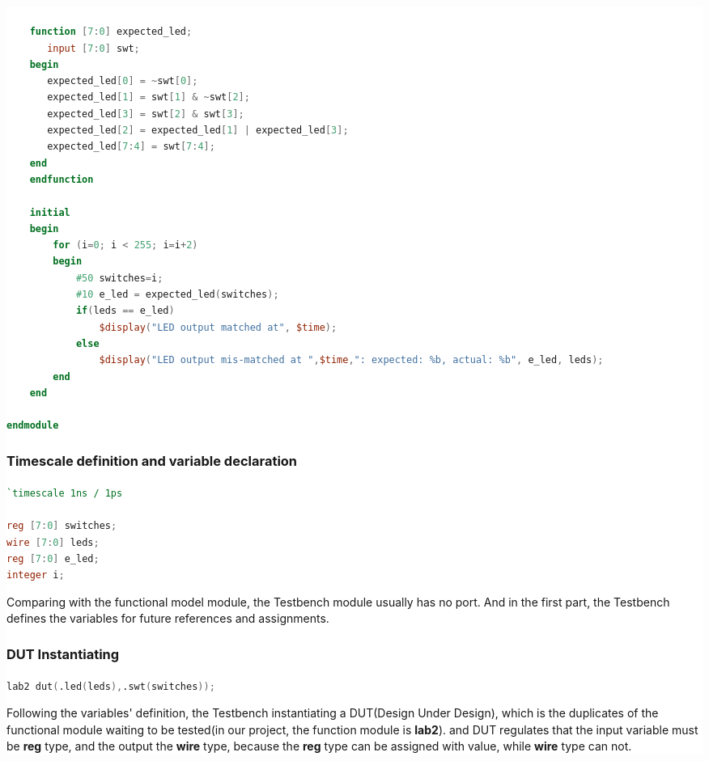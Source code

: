 ```verilog
 
    function [7:0] expected_led;
       input [7:0] swt;
    begin      
       expected_led[0] = ~swt[0];
       expected_led[1] = swt[1] & ~swt[2];
       expected_led[3] = swt[2] & swt[3];
       expected_led[2] = expected_led[1] | expected_led[3];
       expected_led[7:4] = swt[7:4];
    end   
    endfunction   
    
    initial
    begin
        for (i=0; i < 255; i=i+2)
        begin
            #50 switches=i;
            #10 e_led = expected_led(switches);
            if(leds == e_led)
                $display("LED output matched at", $time);
            else
                $display("LED output mis-matched at ",$time,": expected: %b, actual: %b", e_led, leds);
        end
    end
      
endmodule
```

### Timescale definition and variable declaration

```verilog
`timescale 1ns / 1ps

reg [7:0] switches;
wire [7:0] leds;
reg [7:0] e_led;
integer i;
```

Comparing with the functional model module, the Testbench module usually has no port. And in the first part, the Testbench defines the variables for future references and assignments.

### DUT Instantiating

```verilog
lab2 dut(.led(leds),.swt(switches));
```

Following the variables' definition, the Testbench instantiating a DUT(Design Under Design), which is the duplicates of the functional module waiting to be tested(in our project, the function module is **lab2**). and DUT regulates that the input variable must be **reg** type, and the output the **wire** type, because the **reg** type can be assigned with value, while **wire** type can not.
